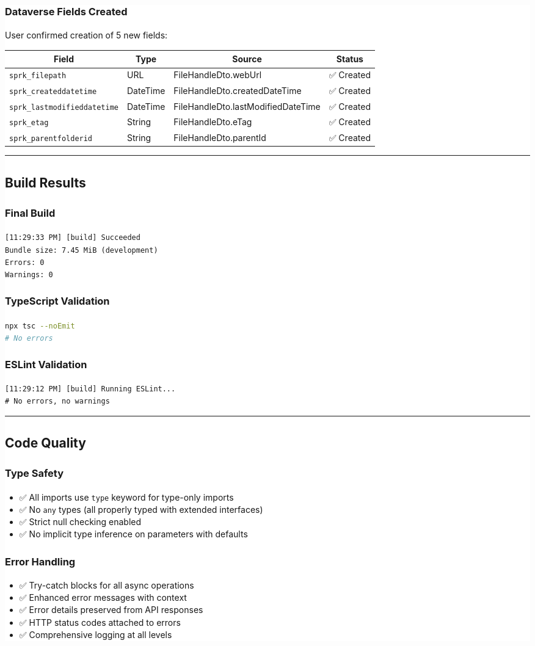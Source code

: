### Dataverse Fields Created

User confirmed creation of 5 new fields:

| Field | Type | Source | Status |
|-------|------|--------|--------|
| `sprk_filepath` | URL | FileHandleDto.webUrl | ✅ Created |
| `sprk_createddatetime` | DateTime | FileHandleDto.createdDateTime | ✅ Created |
| `sprk_lastmodifieddatetime` | DateTime | FileHandleDto.lastModifiedDateTime | ✅ Created |
| `sprk_etag` | String | FileHandleDto.eTag | ✅ Created |
| `sprk_parentfolderid` | String | FileHandleDto.parentId | ✅ Created |

---

## Build Results

### Final Build
```
[11:29:33 PM] [build] Succeeded
Bundle size: 7.45 MiB (development)
Errors: 0
Warnings: 0
```

### TypeScript Validation
```bash
npx tsc --noEmit
# No errors
```

### ESLint Validation
```
[11:29:12 PM] [build] Running ESLint...
# No errors, no warnings
```

---

## Code Quality

### Type Safety
- ✅ All imports use `type` keyword for type-only imports
- ✅ No `any` types (all properly typed with extended interfaces)
- ✅ Strict null checking enabled
- ✅ No implicit type inference on parameters with defaults

### Error Handling
- ✅ Try-catch blocks for all async operations
- ✅ Enhanced error messages with context
- ✅ Error details preserved from API responses
- ✅ HTTP status codes attached to errors
- ✅ Comprehensive logging at all levels

